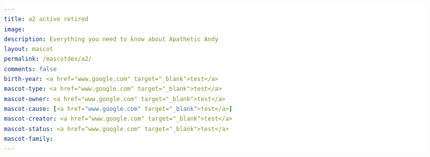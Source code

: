 ```yaml
---
title: a2 active retired
image: 
description: Everything you need to know about Apathetic Andy
layout: mascot
permalink: /mascotdex/a2/
comments: false
birth-year: <a href="www.google.com" target="_blank">test</a>
mascot-type: <a href="www.google.com" target="_blank">test</a>
mascot-owner: <a href="www.google.com" target="_blank">test</a>
mascot-cause: [<a href="www.google.com" target="_blank">test</a>]
mascot-creator: <a href="www.google.com" target="_blank">test</a>
mascot-status: <a href="www.google.com" target="_blank">test</a>
mascot-family:
---
```


<head>
    <meta charset="UTF-8">
    <meta name="viewport" content="width=device-width, initial-scale=1.0">
    <title>Mascots of Singapore</title>
<style>
  .mascot-details-table {
    margin: 20px 0;
    width: 100%;
    display: flex;
    justify-content: center;
  }

  .mascot-details-table table {
    width: 90%;
    max-width: 800px; /* Slightly wider table */
    border-collapse: collapse;
    background: #f9f9f9;
    border-radius: 10px;
    overflow: hidden;
  }

  .mascot-details-table th,
  .mascot-details-table td {
    padding: 12px 15px;
    text-align: left;
    border-bottom: 1px solid #ddd;
    cursor: default;
  }

  .mascot-details-table th {
    background: #005FEA;
    color: white;
    font-weight: bold;
    text-transform: uppercase;
    user-select: none;
    cursor: pointer;
    text-align: center; /* Center align header text */
  }
